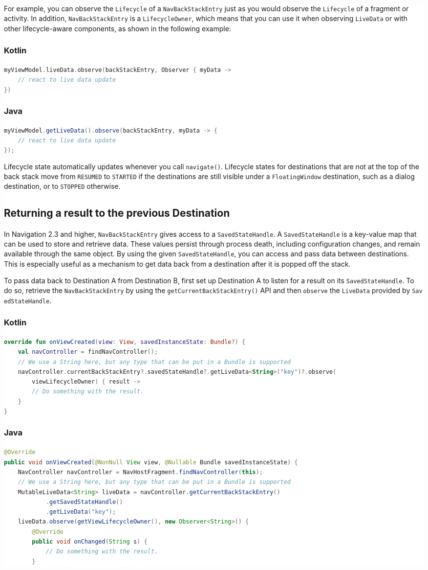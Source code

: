 For example, you can observe the `Lifecycle` of a `NavBackStackEntry` just as you would observe the `Lifecycle` of a fragment or activity. In addition, `NavBackStackEntry` is a `LifecycleOwner`, which means that you can use it when observing `LiveData` or with other lifecycle-aware components, as shown in the following example:

### Kotlin

```kotlin
myViewModel.liveData.observe(backStackEntry, Observer { myData ->
    // react to live data update
})
```

### Java

```java
myViewModel.getLiveData().observe(backStackEntry, myData -> {
    // react to live data update
});
```

Lifecycle state automatically updates whenever you call `navigate()`. Lifecycle states for destinations that are not at the top of the back stack move from `RESUMED` to `STARTED` if the destinations are still visible under a `FloatingWindow` destination, such as a dialog destination, or to `STOPPED` otherwise.

Returning a result to the previous Destination
----------------------------------------------

In Navigation 2.3 and higher, `NavBackStackEntry` gives access to a `SavedStateHandle`. A `SavedStateHandle` is a key-value map that can be used to store and retrieve data. These values persist through process death, including configuration changes, and remain available through the same object. By using the given `SavedStateHandle`, you can access and pass data between destinations. This is especially useful as a mechanism to get data back from a destination after it is popped off the stack.

To pass data back to Destination A from Destination B, first set up Destination A to listen for a result on its `SavedStateHandle`. To do so, retrieve the `NavBackStackEntry` by using the `getCurrentBackStackEntry()` API and then `observe` the `LiveData` provided by `SavedStateHandle`.

### Kotlin

```kotlin
override fun onViewCreated(view: View, savedInstanceState: Bundle?) {
    val navController = findNavController();
    // We use a String here, but any type that can be put in a Bundle is supported
    navController.currentBackStackEntry?.savedStateHandle?.getLiveData<String>("key")?.observe(
        viewLifecycleOwner) { result ->
        // Do something with the result.
    }
}
```

### Java

```java
@Override
public void onViewCreated(@NonNull View view, @Nullable Bundle savedInstanceState) {
    NavController navController = NavHostFragment.findNavController(this);
    // We use a String here, but any type that can be put in a Bundle is supported
    MutableLiveData<String> liveData = navController.getCurrentBackStackEntry()
            .getSavedStateHandle()
            .getLiveData("key");
    liveData.observe(getViewLifecycleOwner(), new Observer<String>() {
        @Override
        public void onChanged(String s) {
            // Do something with the result.
        }
```